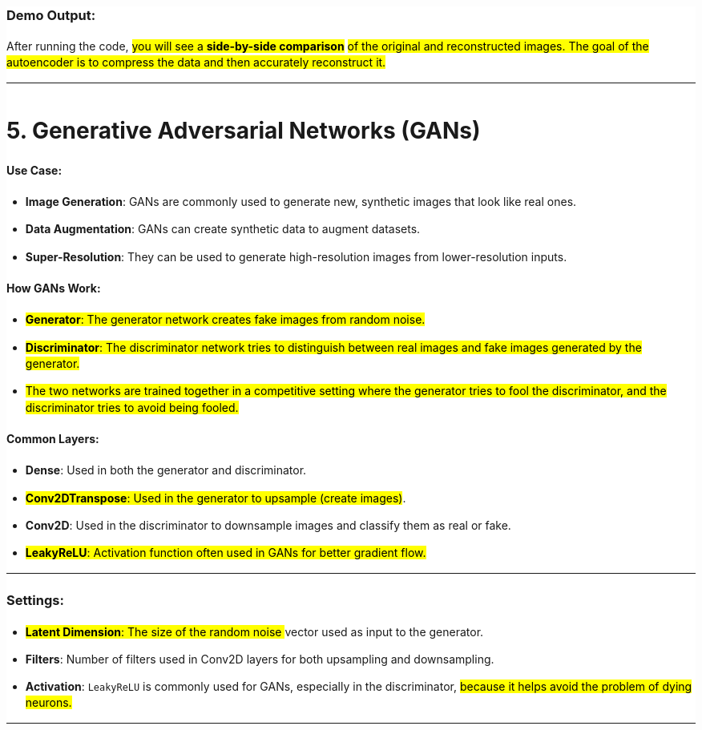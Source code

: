 ### **Demo Output**:

After running the code, <mark>you will see a </mark> **<mark>side-by-side comparison</mark>** <mark> of the original and reconstructed images. The goal of the autoencoder is to compress the data and then accurately reconstruct it.</mark>

---

# **5\. Generative Adversarial Networks (GANs)**

#### **Use Case**:

* **Image Generation**: GANs are commonly used to generate new, synthetic images that look like real ones.
    
* **Data Augmentation**: GANs can create synthetic data to augment datasets.
    
* **Super-Resolution**: They can be used to generate high-resolution images from lower-resolution inputs.
    

#### **How GANs Work**:

* **<mark>Generator</mark>**<mark>: The generator network creates fake images from random noise.</mark>
    
* **<mark>Discriminator</mark>**<mark>: The discriminator network tries to distinguish between real images and fake images generated by the generator.</mark>
    
* <mark>The two networks are trained together in a competitive setting where the generator tries to fool the discriminator, and the discriminator tries to avoid being fooled.</mark>
    

#### **Common Layers**:

* **Dense**: Used in both the generator and discriminator.
    
* **<mark>Conv2DTranspose</mark>**<mark>: Used in the generator to upsample (create images)</mark>.
    
* **Conv2D**: Used in the discriminator to downsample images and classify them as real or fake.
    
* **<mark>LeakyReLU</mark>**<mark>: Activation function often used in GANs for better gradient flow.</mark>
    

---

### **Settings**:

* **<mark>Latent Dimension</mark>**<mark>: The size of the random noise </mark> vector used as input to the generator.
    
* **Filters**: Number of filters used in Conv2D layers for both upsampling and downsampling.
    
* **Activation**: `LeakyReLU` is commonly used for GANs, especially in the discriminator, <mark>because it helps avoid the problem of dying neurons.</mark>
    

---